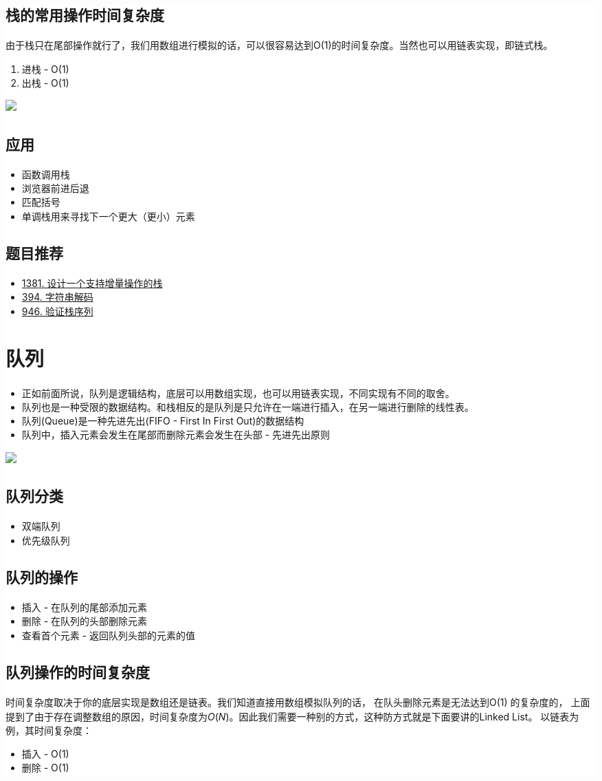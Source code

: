 ## 栈的常用操作时间复杂度

由于栈只在尾部操作就行了，我们用数组进行模拟的话，可以很容易达到O(1)的时间复杂度。当然也可以用链表实现，即链式栈。

1. 进栈 - O(1)
2. 出栈 - O(1)

![](https://tva1.sinaimg.cn/large/007S8ZIlly1gfbil9jqqej30sd0fhdgz.jpg)

## 应用

- 函数调用栈
- 浏览器前进后退
- 匹配括号
- 单调栈用来寻找下一个更大（更小）元素

## 题目推荐

- [1381. 设计一个支持增量操作的栈](https://leetcode-cn.com/problems/design-a-stack-with-increment-operation/)
- [394. 字符串解码](https://leetcode-cn.com/problems/decode-string/)
- [946. 验证栈序列](https://leetcode-cn.com/problems/validate-stack-sequences/)

# 队列

- 正如前面所说，队列是逻辑结构，底层可以用数组实现，也可以用链表实现，不同实现有不同的取舍。
- 队列也是一种受限的数据结构。和栈相反的是队列是只允许在一端进行插入，在另一端进行删除的线性表。
- 队列(Queue)是一种先进先出(FIFO - First In First Out)的数据结构
- 队列中，插入元素会发生在尾部而删除元素会发生在头部 - 先进先出原则

![](https://tva1.sinaimg.cn/large/007S8ZIlly1gfbilukn6tj30ng0a30t6.jpg)

## 队列分类

- 双端队列
- 优先级队列

## 队列的操作

- 插入 - 在队列的尾部添加元素
- 删除 - 在队列的头部删除元素
- 查看首个元素 - 返回队列头部的元素的值

## 队列操作的时间复杂度

时间复杂度取决于你的底层实现是数组还是链表。我们知道直接用数组模拟队列的话， 在队头删除元素是无法达到O(1) 的复杂度的， 上面提到了由于存在调整数组的原因，时间复杂度为$O(N)$。因此我们需要一种别的方式，这种防方式就是下面要讲的Linked List。 以链表为例，其时间复杂度：

- 插入 - O(1)
- 删除 - O(1)
